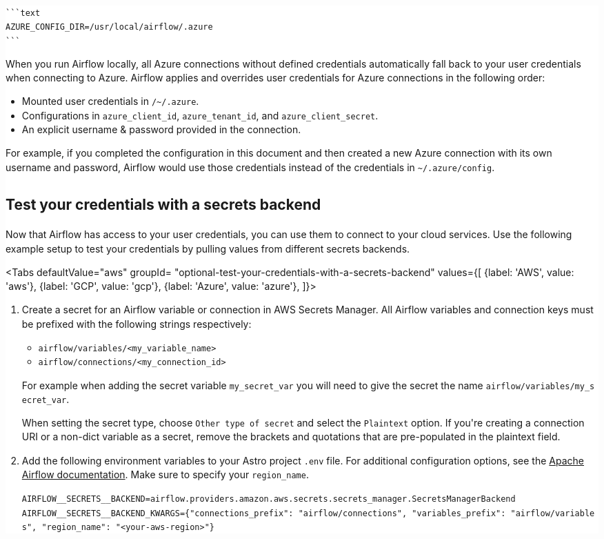     ```text
    AZURE_CONFIG_DIR=/usr/local/airflow/.azure
    ```

When you run Airflow locally, all Azure connections without defined credentials automatically fall back to your user credentials when connecting to Azure. Airflow applies and overrides user credentials for Azure connections in the following order:

- Mounted user credentials in `/~/.azure`.
- Configurations in `azure_client_id`, `azure_tenant_id`, and `azure_client_secret`.
- An explicit username & password provided in the connection.

For example, if you completed the configuration in this document and then created a new Azure connection with its own username and password, Airflow would use those credentials instead of the credentials in `~/.azure/config`.

</TabItem>
</Tabs>

## Test your credentials with a secrets backend

Now that Airflow has access to your user credentials, you can use them to connect to your cloud services. Use the following example setup to test your credentials by pulling values from different secrets backends. 


<Tabs
    defaultValue="aws"
    groupId= "optional-test-your-credentials-with-a-secrets-backend"
    values={[
        {label: 'AWS', value: 'aws'},
        {label: 'GCP', value: 'gcp'},
        {label: 'Azure', value: 'azure'},
    ]}>
<TabItem value="aws">

1. Create a secret for an Airflow variable or connection in AWS Secrets Manager. All Airflow variables and connection keys must be prefixed with the following strings respectively:

    - `airflow/variables/<my_variable_name>`
    - `airflow/connections/<my_connection_id>`
    
    For example when adding the secret variable `my_secret_var` you will need to give the secret the name `airflow/variables/my_secret_var`.

    When setting the secret type, choose `Other type of secret` and select the `Plaintext` option. If you're creating a connection URI or a non-dict variable as a secret, remove the brackets and quotations that are pre-populated in the plaintext field.

2. Add the following environment variables to your Astro project `.env` file. For additional configuration options, see the [Apache Airflow documentation](https://airflow.apache.org/docs/apache-airflow-providers-amazon/stable/secrets-backends/aws-secrets-manager.html). Make sure to specify your `region_name`.

    ```text
    AIRFLOW__SECRETS__BACKEND=airflow.providers.amazon.aws.secrets.secrets_manager.SecretsManagerBackend
    AIRFLOW__SECRETS__BACKEND_KWARGS={"connections_prefix": "airflow/connections", "variables_prefix": "airflow/variables", "region_name": "<your-aws-region>"}
    ```
